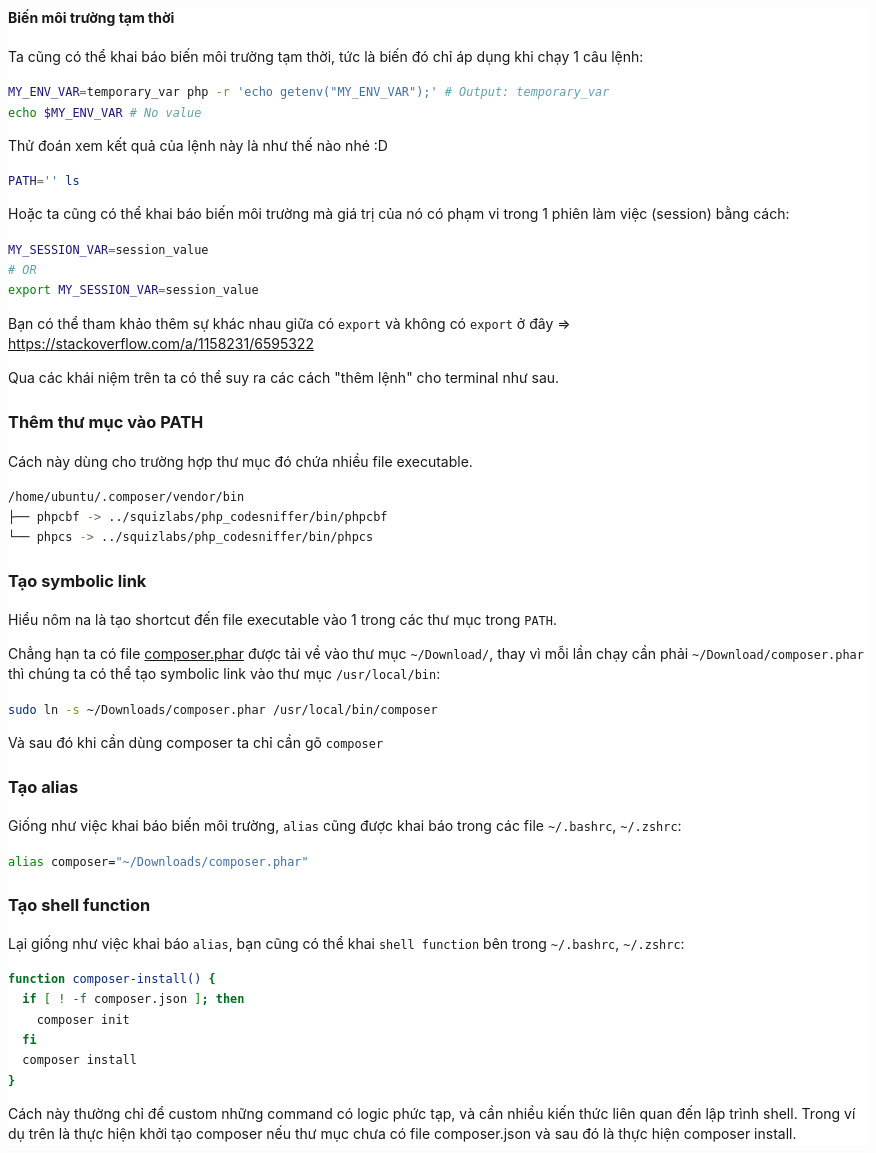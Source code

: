 #### Biến môi trường tạm thời
Ta cũng có thể khai báo biến môi trường tạm thời, tức là biến đó chỉ áp dụng khi chạy 1 câu lệnh:
```bash
MY_ENV_VAR=temporary_var php -r 'echo getenv("MY_ENV_VAR");' # Output: temporary_var
echo $MY_ENV_VAR # No value
```
Thử đoán xem kết quả của lệnh này là như thế nào nhé :D 
```bash
PATH='' ls
```

Hoặc ta cũng có thể khai báo biến môi trường mà giá trị của nó có phạm vi trong 1 phiên làm việc (session) bằng cách:
```bash
MY_SESSION_VAR=session_value
# OR
export MY_SESSION_VAR=session_value
```
Bạn có thể tham khảo thêm sự khác nhau giữa có `export` và không có `export` ở đây => https://stackoverflow.com/a/1158231/6595322

Qua các khái niệm trên ta có thể suy ra các cách "thêm lệnh" cho terminal như sau.

### Thêm thư mục vào PATH
Cách này dùng cho trường hợp thư mục đó chứa nhiều file executable.
```bash
/home/ubuntu/.composer/vendor/bin
├── phpcbf -> ../squizlabs/php_codesniffer/bin/phpcbf
└── phpcs -> ../squizlabs/php_codesniffer/bin/phpcs
```

### Tạo symbolic link
Hiểu nôm na là tạo shortcut đến file executable vào 1 trong các thư mục trong `PATH`.

Chẳng hạn ta có file [composer.phar](https://getcomposer.org/download/1.8.5/composer.phar) được tải về vào thư mục `~/Download/`, thay vì mỗi lần chạy cần phải `~/Download/composer.phar` thì chúng ta có thể tạo symbolic link vào thư mục `/usr/local/bin`:
```bash
sudo ln -s ~/Downloads/composer.phar /usr/local/bin/composer
```
Và sau đó khi cần dùng composer ta chỉ cần gõ `composer`

### Tạo alias
Giống như việc khai báo biến môi trường, `alias` cũng được khai báo trong các file `~/.bashrc`, `~/.zshrc`:
```bash
alias composer="~/Downloads/composer.phar"
```

### Tạo shell function
Lại giống như việc khai báo `alias`,  bạn cũng có thể khai `shell function` bên trong `~/.bashrc`, `~/.zshrc`:
```bash
function composer-install() {
  if [ ! -f composer.json ]; then
    composer init
  fi
  composer install
}
```
Cách này thường chỉ để custom những command có logic phức tạp, và cần nhiều kiến thức liên quan đến lập trình shell. Trong ví dụ trên là thực hiện khởi tạo composer nếu thư mục chưa có file composer.json và sau đó là thực hiện composer install.
